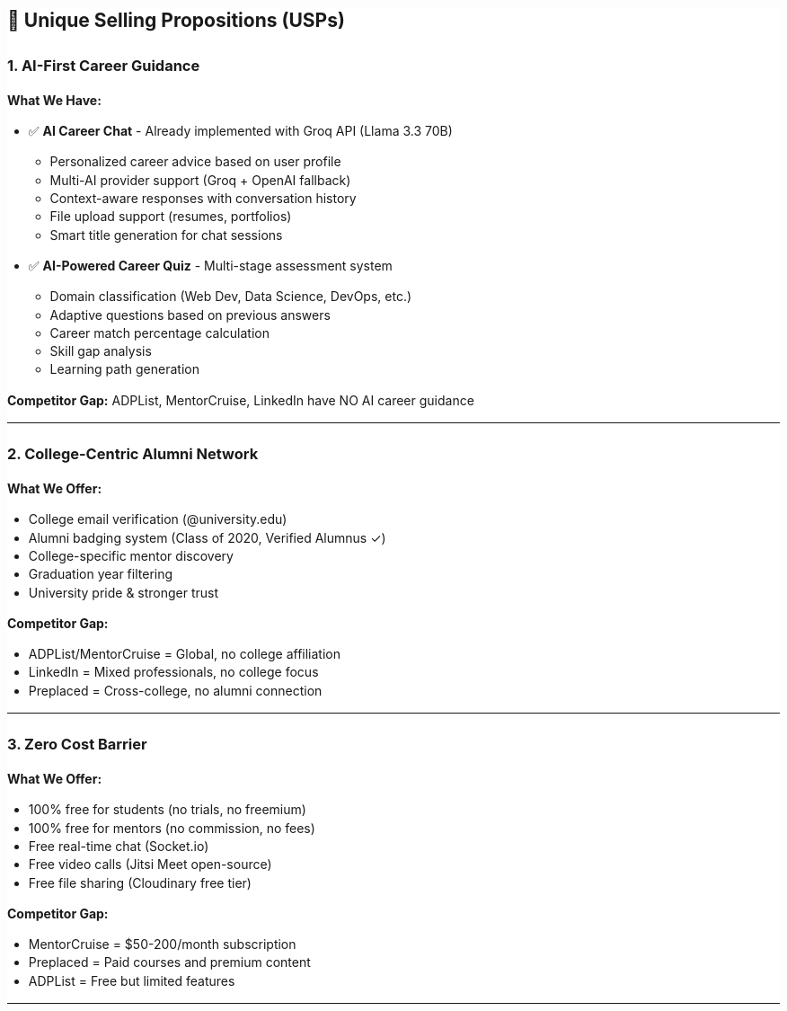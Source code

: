 ## 🎯 Unique Selling Propositions (USPs)

### **1. AI-First Career Guidance**
**What We Have:**
- ✅ **AI Career Chat** - Already implemented with Groq API (Llama 3.3 70B)
  - Personalized career advice based on user profile
  - Multi-AI provider support (Groq + OpenAI fallback)
  - Context-aware responses with conversation history
  - File upload support (resumes, portfolios)
  - Smart title generation for chat sessions
  
- ✅ **AI-Powered Career Quiz** - Multi-stage assessment system
  - Domain classification (Web Dev, Data Science, DevOps, etc.)
  - Adaptive questions based on previous answers
  - Career match percentage calculation
  - Skill gap analysis
  - Learning path generation

**Competitor Gap:** ADPList, MentorCruise, LinkedIn have NO AI career guidance

---

### **2. College-Centric Alumni Network**
**What We Offer:**
- College email verification (@university.edu)
- Alumni badging system (Class of 2020, Verified Alumnus ✓)
- College-specific mentor discovery
- Graduation year filtering
- University pride & stronger trust

**Competitor Gap:** 
- ADPList/MentorCruise = Global, no college affiliation
- LinkedIn = Mixed professionals, no college focus
- Preplaced = Cross-college, no alumni connection

---

### **3. Zero Cost Barrier**
**What We Offer:**
- 100% free for students (no trials, no freemium)
- 100% free for mentors (no commission, no fees)
- Free real-time chat (Socket.io)
- Free video calls (Jitsi Meet open-source)
- Free file sharing (Cloudinary free tier)

**Competitor Gap:**
- MentorCruise = $50-200/month subscription
- Preplaced = Paid courses and premium content
- ADPList = Free but limited features

---
